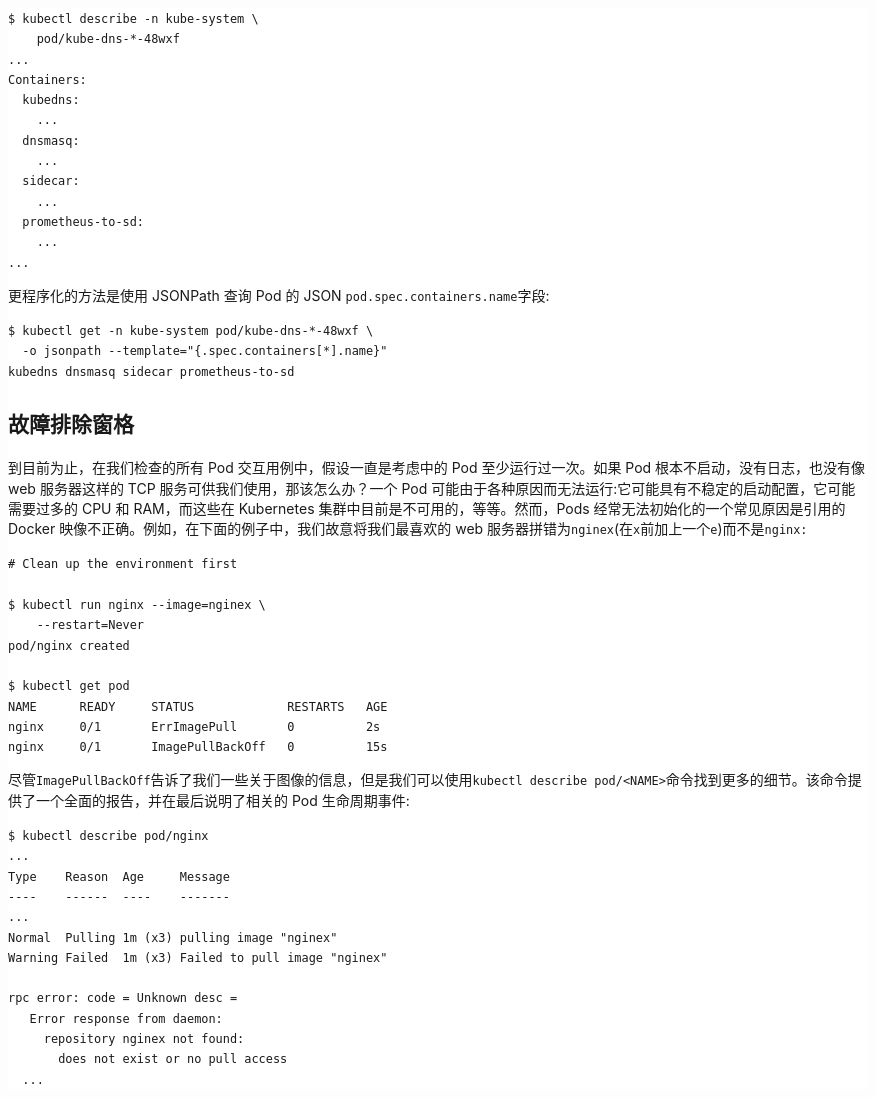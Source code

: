 ```
$ kubectl describe -n kube-system \
    pod/kube-dns-*-48wxf
...
Containers:
  kubedns:
    ...
  dnsmasq:
    ...
  sidecar:
    ...
  prometheus-to-sd:
    ...
...

```

更程序化的方法是使用 JSONPath 查询 Pod 的 JSON `pod.spec.containers.name`字段:

```
$ kubectl get -n kube-system pod/kube-dns-*-48wxf \
  -o jsonpath --template="{.spec.containers[*].name}"
kubedns dnsmasq sidecar prometheus-to-sd

```

## 故障排除窗格

到目前为止，在我们检查的所有 Pod 交互用例中，假设一直是考虑中的 Pod 至少运行过一次。如果 Pod 根本不启动，没有日志，也没有像 web 服务器这样的 TCP 服务可供我们使用，那该怎么办？一个 Pod 可能由于各种原因而无法运行:它可能具有不稳定的启动配置，它可能需要过多的 CPU 和 RAM，而这些在 Kubernetes 集群中目前是不可用的，等等。然而，Pods 经常无法初始化的一个常见原因是引用的 Docker 映像不正确。例如，在下面的例子中，我们故意将我们最喜欢的 web 服务器拼错为`nginex`(在`x`前加上一个`e`)而不是`nginx:`

```
# Clean up the environment first

$ kubectl run nginx --image=nginex \
    --restart=Never
pod/nginx created

$ kubectl get pod
NAME      READY     STATUS             RESTARTS   AGE
nginx     0/1       ErrImagePull       0          2s
nginx     0/1       ImagePullBackOff   0          15s

```

尽管`ImagePullBackOff`告诉了我们一些关于图像的信息，但是我们可以使用`kubectl describe pod/<NAME>`命令找到更多的细节。该命令提供了一个全面的报告，并在最后说明了相关的 Pod 生命周期事件:

```
$ kubectl describe pod/nginx
...
Type    Reason  Age     Message
----    ------  ----    -------
...
Normal  Pulling 1m (x3) pulling image "nginex"
Warning Failed  1m (x3) Failed to pull image "nginex"

rpc error: code = Unknown desc =
   Error response from daemon:
     repository nginex not found:
       does not exist or no pull access
  ...

```
